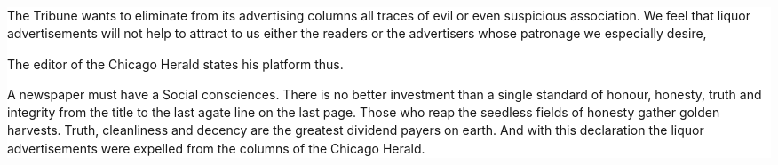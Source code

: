 The Tribune wants to eliminate from its advertising columns all traces
of evil or even suspicious association. We feel that liquor
advertisements will not help to attract to us either the readers or the
advertisers whose patronage we especially desire,

The editor of the Chicago Herald states his platform thus.

A newspaper must have a Social consciences. There is no better
investment than a single standard of honour, honesty, truth and
integrity from the title to the last agate line on the last page. Those
who reap the seedless fields of honesty gather golden harvests. Truth,
cleanliness and decency are the greatest dividend payers on earth. And
with this declaration the liquor advertisements were expelled from the
columns of the Chicago Herald.


